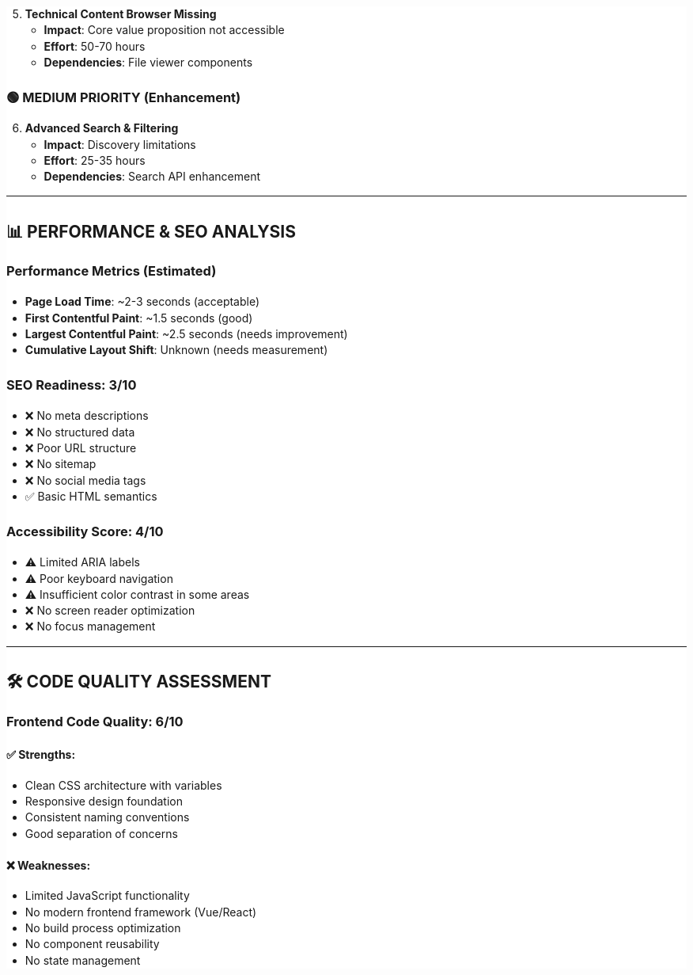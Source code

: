 5. **Technical Content Browser Missing**
   - **Impact**: Core value proposition not accessible
   - **Effort**: 50-70 hours
   - **Dependencies**: File viewer components

### **🟢 MEDIUM PRIORITY (Enhancement)**

6. **Advanced Search & Filtering**
   - **Impact**: Discovery limitations
   - **Effort**: 25-35 hours
   - **Dependencies**: Search API enhancement

---

## 📊 **PERFORMANCE & SEO ANALYSIS**

### **Performance Metrics (Estimated)**
- **Page Load Time**: ~2-3 seconds (acceptable)
- **First Contentful Paint**: ~1.5 seconds (good)
- **Largest Contentful Paint**: ~2.5 seconds (needs improvement)
- **Cumulative Layout Shift**: Unknown (needs measurement)

### **SEO Readiness: 3/10**
- ❌ No meta descriptions
- ❌ No structured data
- ❌ Poor URL structure
- ❌ No sitemap
- ❌ No social media tags
- ✅ Basic HTML semantics

### **Accessibility Score: 4/10**
- ⚠️ Limited ARIA labels
- ⚠️ Poor keyboard navigation
- ⚠️ Insufficient color contrast in some areas
- ❌ No screen reader optimization
- ❌ No focus management

---

## 🛠️ **CODE QUALITY ASSESSMENT**

### **Frontend Code Quality: 6/10**

#### **✅ Strengths:**
- Clean CSS architecture with variables
- Responsive design foundation
- Consistent naming conventions
- Good separation of concerns

#### **❌ Weaknesses:**
- Limited JavaScript functionality
- No modern frontend framework (Vue/React)
- No build process optimization
- No component reusability
- No state management
